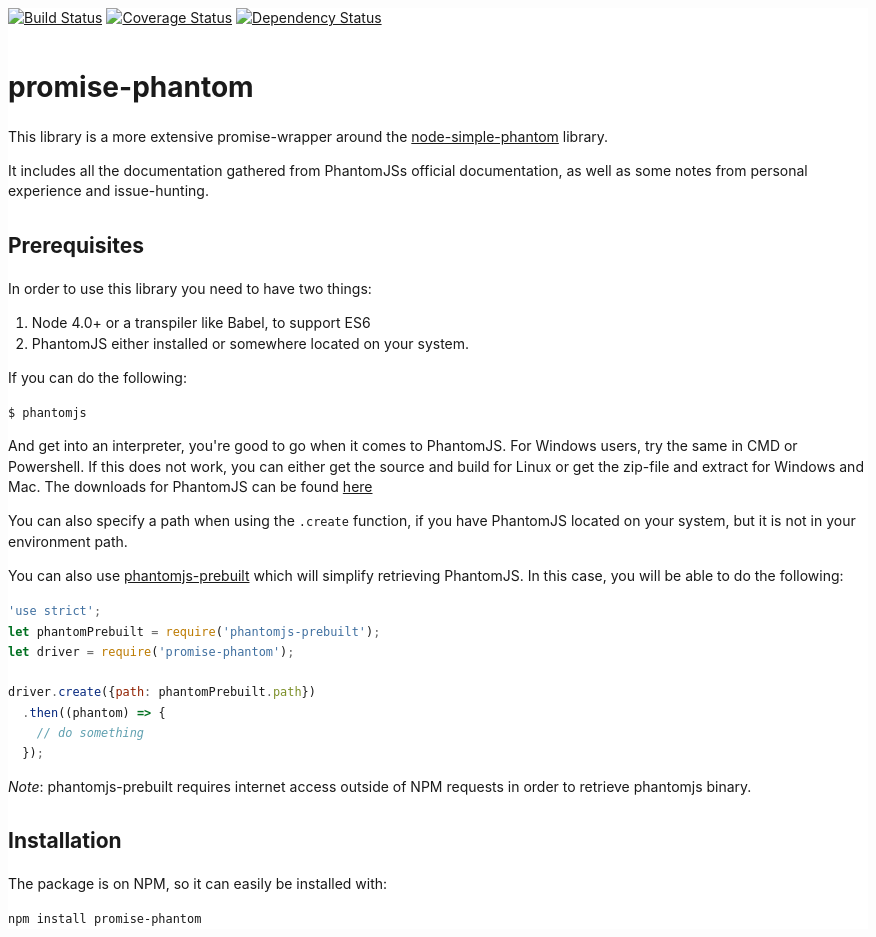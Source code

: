 [![Build Status](https://travis-ci.org/Reewr/promise-phantom.svg?branch=master)](https://travis-ci.org/Reewr/promise-phantom)
[![Coverage Status](https://coveralls.io/repos/github/Reewr/promise-phantom/badge.svg?branch=master)](https://coveralls.io/github/Reewr/promise-phantom?branch=master)
[![Dependency Status](https://david-dm.org/reewr/promise-phantom.svg)](https://david-dm.org/reewr)
# promise-phantom

This library is a more extensive promise-wrapper around the [node-simple-phantom](https://github.com/baudehlo/node-phantom-simple) library.

It includes all the documentation gathered from PhantomJSs official documentation, as well as some notes from personal experience and issue-hunting.

## Prerequisites
In order to use this library you need to have two things:

1. Node 4.0+ or a transpiler like Babel, to support ES6
2. PhantomJS either installed or somewhere located on your system.

If you can do the following:
```
$ phantomjs
```

And get into an interpreter, you're good to go when it comes to PhantomJS. For Windows users, try the same in CMD or Powershell. If this does not work, you can either get the source and build for Linux or get the zip-file and extract for Windows and Mac. The downloads for PhantomJS can be found [here](http://phantomjs.org/download.html)

You can also specify a path when using the `.create` function, if you have PhantomJS located on your system, but it is not in your environment path.

You can also use [phantomjs-prebuilt](https://www.npmjs.com/package/phantomjs-prebuilt) which will simplify retrieving PhantomJS. In this case, you will be able to do the following:

```javascript
'use strict';
let phantomPrebuilt = require('phantomjs-prebuilt');
let driver = require('promise-phantom');

driver.create({path: phantomPrebuilt.path})
  .then((phantom) => {
    // do something
  });
```

*Note*: phantomjs-prebuilt requires internet access outside of NPM requests in order to retrieve phantomjs binary.

## Installation

The package is on NPM, so it can easily be installed with:

```
npm install promise-phantom
```
